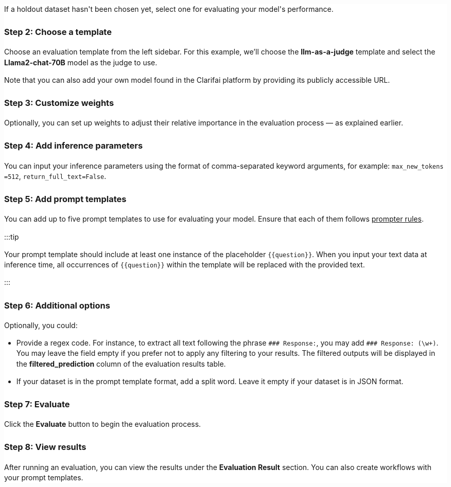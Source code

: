 If a holdout dataset hasn't been chosen yet, select one for evaluating your model's performance.

### Step 2: Choose a template

Choose an evaluation template from the left sidebar. For this example, we’ll choose the **llm-as-a-judge** template and select the **Llama2-chat-70B** model as the judge to use. 

Note that you can also add your own model found in the Clarifai platform by providing its publicly accessible URL.

### Step 3: Customize weights

Optionally, you can set up weights to adjust their relative importance in the evaluation process — as explained earlier.

### Step 4: Add inference parameters

You can input your inference parameters using the format of comma-separated keyword arguments, for example: `max_new_tokens=512`, `return_full_text=False`. 

### Step 5: Add prompt templates

You can add up to five prompt templates to use for evaluating your model. Ensure that each of them follows [prompter rules](https://docs.clarifai.com/portal-guide/model/agent-system-operators/prompter/).

:::tip

Your prompt template should include at least one instance of the placeholder `{{question}}`. When you input your text data at inference time, all occurrences of `{{question}}` within the template will be replaced with the provided text.

:::

### Step 6:  Additional options

Optionally, you could:

- Provide a regex code. For instance, to extract all text following the phrase `### Response:`, you may add `### Response: (\w+)`. You may leave the field empty if you prefer not to apply any filtering to your results. The filtered outputs will be displayed in the **filtered_prediction** column of the evaluation results table.

- If your dataset is in the prompt template format, add a split word. Leave it empty if your dataset is in JSON format.

### Step 7: Evaluate

Click the **Evaluate** button to begin the evaluation process.

### Step 8: View results

After running an evaluation, you can view the results under the **Evaluation Result** section. You can also create workflows with your prompt templates.

